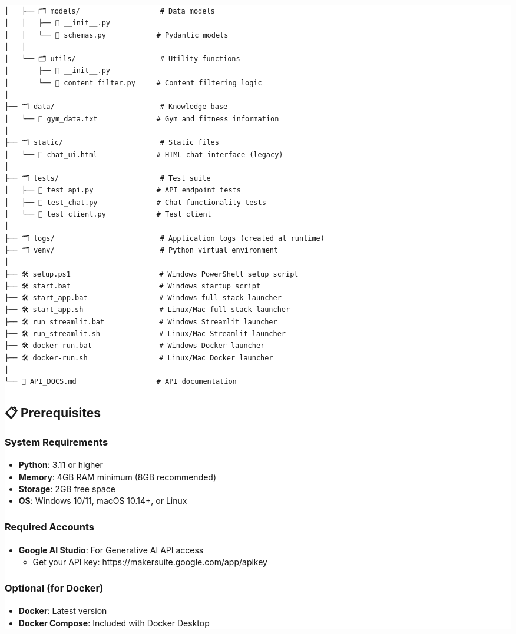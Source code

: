 ```
│   ├── 🗂️ models/                   # Data models
│   │   ├── 📄 __init__.py
│   │   └── 📄 schemas.py            # Pydantic models
│   │
│   └── 🗂️ utils/                    # Utility functions
│       ├── 📄 __init__.py
│       └── 📄 content_filter.py     # Content filtering logic
│
├── 🗂️ data/                         # Knowledge base
│   └── 📄 gym_data.txt              # Gym and fitness information
│
├── 🗂️ static/                       # Static files
│   └── 📄 chat_ui.html              # HTML chat interface (legacy)
│
├── 🗂️ tests/                        # Test suite
│   ├── 📄 test_api.py               # API endpoint tests
│   ├── 📄 test_chat.py              # Chat functionality tests
│   └── 📄 test_client.py            # Test client
│
├── 🗂️ logs/                         # Application logs (created at runtime)
├── 🗂️ venv/                         # Python virtual environment
│
├── 🛠️ setup.ps1                     # Windows PowerShell setup script
├── 🛠️ start.bat                     # Windows startup script
├── 🛠️ start_app.bat                 # Windows full-stack launcher
├── 🛠️ start_app.sh                  # Linux/Mac full-stack launcher
├── 🛠️ run_streamlit.bat             # Windows Streamlit launcher
├── 🛠️ run_streamlit.sh              # Linux/Mac Streamlit launcher
├── 🛠️ docker-run.bat                # Windows Docker launcher
├── 🛠️ docker-run.sh                 # Linux/Mac Docker launcher
│
└── 📄 API_DOCS.md                   # API documentation
```

## 📋 Prerequisites

### System Requirements
- **Python**: 3.11 or higher
- **Memory**: 4GB RAM minimum (8GB recommended)
- **Storage**: 2GB free space
- **OS**: Windows 10/11, macOS 10.14+, or Linux

### Required Accounts
- **Google AI Studio**: For Generative AI API access
  - Get your API key: https://makersuite.google.com/app/apikey

### Optional (for Docker)
- **Docker**: Latest version
- **Docker Compose**: Included with Docker Desktop
